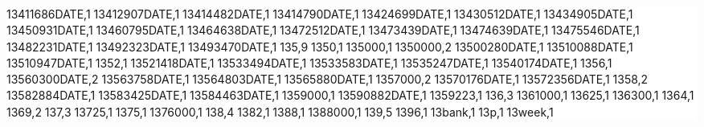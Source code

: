 13411686DATE,1
13412907DATE,1
13414482DATE,1
13414790DATE,1
13424699DATE,1
13430512DATE,1
13434905DATE,1
13450931DATE,1
13460795DATE,1
13464638DATE,1
13472512DATE,1
13473439DATE,1
13474639DATE,1
13475546DATE,1
13482231DATE,1
13492323DATE,1
13493470DATE,1
135,9
1350,1
135000,1
1350000,2
13500280DATE,1
13510088DATE,1
13510947DATE,1
1352,1
13521418DATE,1
13533494DATE,1
13533583DATE,1
13535247DATE,1
13540174DATE,1
1356,1
13560300DATE,2
13563758DATE,1
13564803DATE,1
13565880DATE,1
1357000,2
13570176DATE,1
13572356DATE,1
1358,2
13582884DATE,1
13583425DATE,1
13584463DATE,1
1359000,1
13590882DATE,1
1359223,1
136,3
1361000,1
13625,1
136300,1
1364,1
1369,2
137,3
13725,1
1375,1
1376000,1
138,4
1382,1
1388,1
1388000,1
139,5
1396,1
13bank,1
13p,1
13week,1
